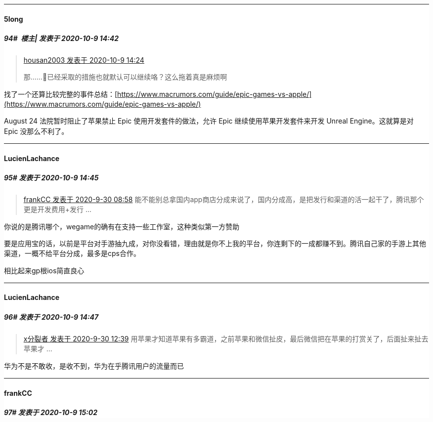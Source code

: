*****

####  5long  
##### 94#         楼主| 发表于 2020-10-9 14:42



<blockquote><a href="httphttps://bbs.saraba1st.com/2b/forum.php?mod=redirect&amp;goto=findpost&amp;pid=48997751&amp;ptid=1962539" target="_blank">housan2003 发表于 2020-10-9 14:24</a>

那……🍎已经采取的措施也就默认可以继续咯？这么拖着真是麻烦啊</blockquote>
找了一个还算比较完整的事件总结：[https://www.macrumors.com/guide/epic-games-vs-apple/](https://www.macrumors.com/guide/epic-games-vs-apple/)


August 24 法院暂时阻止了苹果禁止 Epic 使用开发套件的做法，允许 Epic 继续使用苹果开发套件来开发 Unreal Engine。这就算是对 Epic 没那么不利了。







*****

####  LucienLachance  
##### 95#       发表于 2020-10-9 14:45



<blockquote><a href="httphttps://bbs.saraba1st.com/2b/forum.php?mod=redirect&amp;goto=findpost&amp;pid=48904483&amp;ptid=1962539" target="_blank">frankCC 发表于 2020-9-30 08:58</a>
能不能别总拿国内app商店分成来说了，国内分成高，是把发行和渠道的活一起干了，腾讯那个更是开发费用+发行 ...</blockquote>
你说的是腾讯哪个，wegame的确有在支持一些工作室，这种类似第一方赞助

要是应用宝的话，以前是平台对手游抽九成，对你没看错，理由就是你不上我的平台，你连剩下的一成都赚不到。腾讯自己家的手游上其他渠道，一概不给平台分成，最多是cps合作。

相比起来gp根ios简直良心







*****

####  LucienLachance  
##### 96#       发表于 2020-10-9 14:47



<blockquote><a href="httphttps://bbs.saraba1st.com/2b/forum.php?mod=redirect&amp;goto=findpost&amp;pid=48907108&amp;ptid=1962539" target="_blank">x分裂者 发表于 2020-9-30 12:39</a>
用苹果才知道苹果有多霸道，之前苹果和微信扯皮，最后微信把在苹果的打赏关了，后面扯来扯去苹果才 ...</blockquote>
华为不是不敢收，是收不到，华为在乎腾讯用户的流量而已







*****

####  frankCC  
##### 97#       发表于 2020-10-9 15:02
